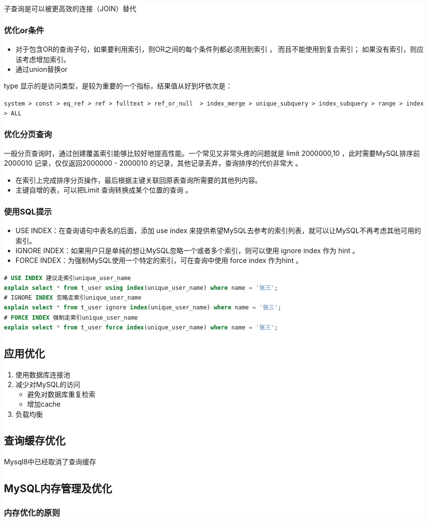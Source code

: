 子查询是可以被更高效的连接（JOIN）替代

### 优化or条件

- 对于包含OR的查询子句，如果要利用索引，则OR之间的每个条件列都必须用到索引 ， 而且不能使用到复合索引； 如果没有索引，则应该考虑增加索引。
- 通过union替换or

type 显示的是访问类型，是较为重要的一个指标，结果值从好到坏依次是：

```md
system > const > eq_ref > ref > fulltext > ref_or_null  > index_merge > unique_subquery > index_subquery > range > index > ALL
```

### 优化分页查询

一般分页查询时，通过创建覆盖索引能够比较好地提高性能。一个常见又非常头疼的问题就是 limit 2000000,10 ，此时需要MySQL排序前2000010 记录，仅仅返回2000000 - 2000010 的记录，其他记录丢弃，查询排序的代价非常大 。

- 在索引上完成排序分页操作，最后根据主键关联回原表查询所需要的其他列内容。
- 主键自增的表，可以把Limit 查询转换成某个位置的查询 。

### 使用SQL提示

- USE INDEX：在查询语句中表名的后面，添加 use index 来提供希望MySQL去参考的索引列表，就可以让MySQL不再考虑其他可用的索引。
- IGNORE INDEX：如果用户只是单纯的想让MySQL忽略一个或者多个索引，则可以使用 ignore index 作为 hint 。
- FORCE INDEX：为强制MySQL使用一个特定的索引，可在查询中使用 force index 作为hint 。

```sql
# USE INDEX 建议走索引unique_user_name
explain select * from t_user using index(unique_user_name) where name = '张三';
# IGNORE INDEX 忽略走索引unique_user_name
explain select * from t_user ignore index(unique_user_name) where name = '张三';
# FORCE INDEX 强制走索引unique_user_name
explain select * from t_user force index(unique_user_name) where name = '张三';
```

## 应用优化

1. 使用数据库连接池
2. 减少对MySQL的访问
   - 避免对数据库重复检索
   - 增加cache
3. 负载均衡

## 查询缓存优化

Mysql8中已经取消了查询缓存

## MySQL内存管理及优化

### 内存优化的原则
